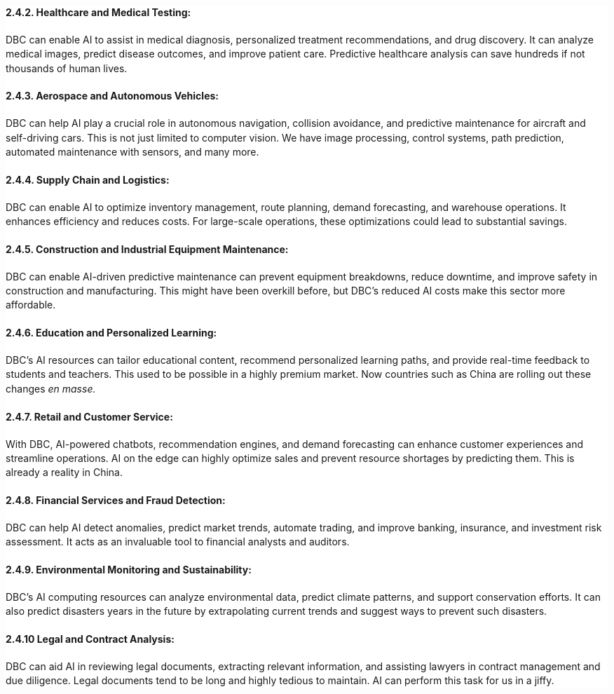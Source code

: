 #### 2.4.2. Healthcare and Medical Testing:

DBC can enable AI to assist in medical diagnosis, personalized treatment recommendations, and drug discovery. It can analyze medical images, predict disease outcomes, and improve patient care. Predictive healthcare analysis can save hundreds if not thousands of human lives.

#### 2.4.3. Aerospace and Autonomous Vehicles:

DBC can help AI play a crucial role in autonomous navigation, collision avoidance, and predictive maintenance for aircraft and self-driving cars. This is not just limited to computer vision. We have image processing, control systems, path prediction, automated maintenance with sensors, and many more.

#### 2.4.4. Supply Chain and Logistics:

DBC can enable AI to optimize inventory management, route planning, demand forecasting, and warehouse operations. It enhances efficiency and reduces costs. For large-scale operations, these optimizations could lead to substantial savings.

#### 2.4.5. Construction and Industrial Equipment Maintenance:

DBC can enable AI-driven predictive maintenance can prevent equipment breakdowns, reduce downtime, and improve safety in construction and manufacturing. This might have been overkill before, but DBC’s reduced AI costs make this sector more affordable.

#### 2.4.6. Education and Personalized Learning:

DBC’s AI resources can tailor educational content, recommend personalized learning paths, and provide real-time feedback to students and teachers. This used to be possible in a highly premium market. Now countries such as China are rolling out these changes *en masse.*

#### 2.4.7. Retail and Customer Service:

With DBC, AI-powered chatbots, recommendation engines, and demand forecasting can enhance customer experiences and streamline operations. AI on the edge can highly optimize sales and prevent resource shortages by predicting them. This is already a reality in China.

#### 2.4.8. Financial Services and Fraud Detection:

DBC can help AI detect anomalies, predict market trends, automate trading, and improve banking, insurance, and investment risk assessment. It acts as an invaluable tool to financial analysts and auditors.

#### 2.4.9. Environmental Monitoring and Sustainability:

DBC’s AI computing resources can analyze environmental data, predict climate patterns, and support conservation efforts. It can also predict disasters years in the future by extrapolating current trends and suggest ways to prevent such disasters.

#### 2.4.10 Legal and Contract Analysis:

DBC can aid AI in reviewing legal documents, extracting relevant information, and assisting lawyers in contract management and due diligence. Legal documents tend to be long and highly tedious to maintain. AI can perform this task for us in a jiffy.

